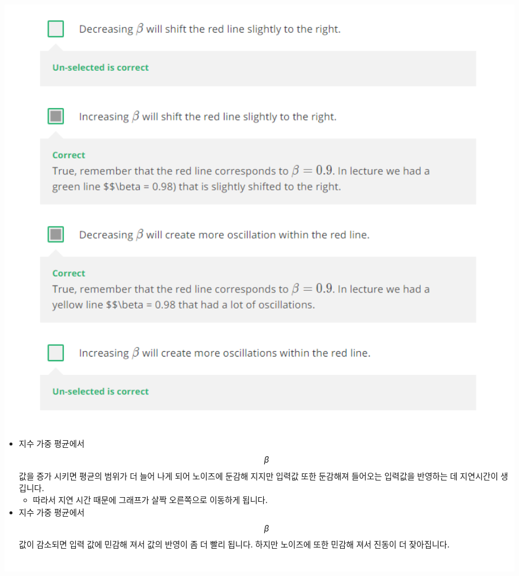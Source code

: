 <center><img src="../assets/img/dl/dlai/optimization_quiz/7-2.PNG" alt="Drawing" style="width: 800px;"/></center>

- 지수 가중 평균에서 $$ \beta $$ 값을 증가 시키면 평균의 범위가 더 늘어 나게 되어 노이즈에 둔감해 지지만 입력값 또한 둔감해져 들어오는 입력값을 반영하는 데 지연시간이 생깁니다.
    - 따라서 지연 시간 때문에 그래프가 살짝 오른쪽으로 이동하게 됩니다.
- 지수 가중 평균에서 $$ \beta $$ 값이 감소되면 입력 값에 민감해 져서 값의 반영이 좀 더 빨리 됩니다. 하지만 노이즈에 또한 민감해 져서 진동이 더 잦아집니다.
 
<br>
